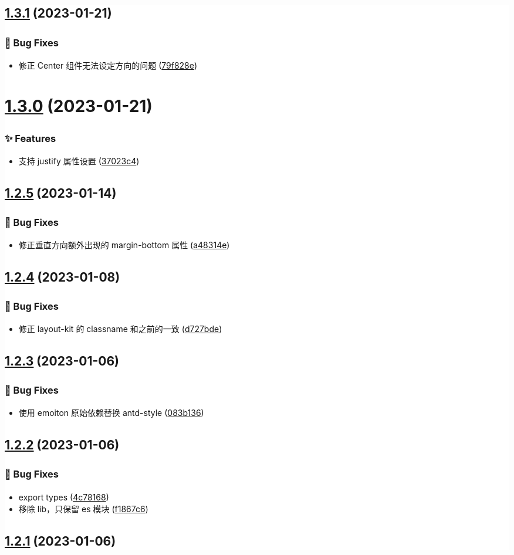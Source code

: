 ## [1.3.1](https://github.com/arvinxx/react-layout-kit/compare/v1.3.0...v1.3.1) (2023-01-21)

### 🐛 Bug Fixes

- 修正 Center 组件无法设定方向的问题 ([79f828e](https://github.com/arvinxx/react-layout-kit/commit/79f828e))

# [1.3.0](https://github.com/arvinxx/react-layout-kit/compare/v1.2.5...v1.3.0) (2023-01-21)

### ✨ Features

- 支持 justify 属性设置 ([37023c4](https://github.com/arvinxx/react-layout-kit/commit/37023c4))

## [1.2.5](https://github.com/arvinxx/react-layout-kit/compare/v1.2.4...v1.2.5) (2023-01-14)

### 🐛 Bug Fixes

- 修正垂直方向额外出现的 margin-bottom 属性 ([a48314e](https://github.com/arvinxx/react-layout-kit/commit/a48314e))

## [1.2.4](https://github.com/arvinxx/react-layout-kit/compare/v1.2.3...v1.2.4) (2023-01-08)

### 🐛 Bug Fixes

- 修正 layout-kit 的 classname 和之前的一致 ([d727bde](https://github.com/arvinxx/react-layout-kit/commit/d727bde))

## [1.2.3](https://github.com/arvinxx/react-layout-kit/compare/v1.2.2...v1.2.3) (2023-01-06)

### 🐛 Bug Fixes

- 使用 emoiton 原始依赖替换 antd-style ([083b136](https://github.com/arvinxx/react-layout-kit/commit/083b136))

## [1.2.2](https://github.com/arvinxx/react-layout-kit/compare/v1.2.1...v1.2.2) (2023-01-06)

### 🐛 Bug Fixes

- export types ([4c78168](https://github.com/arvinxx/react-layout-kit/commit/4c78168))
- 移除 lib，只保留 es 模块 ([f1867c6](https://github.com/arvinxx/react-layout-kit/commit/f1867c6))

## [1.2.1](https://github.com/arvinxx/react-layout-kit/compare/v1.2.0...v1.2.1) (2023-01-06)
